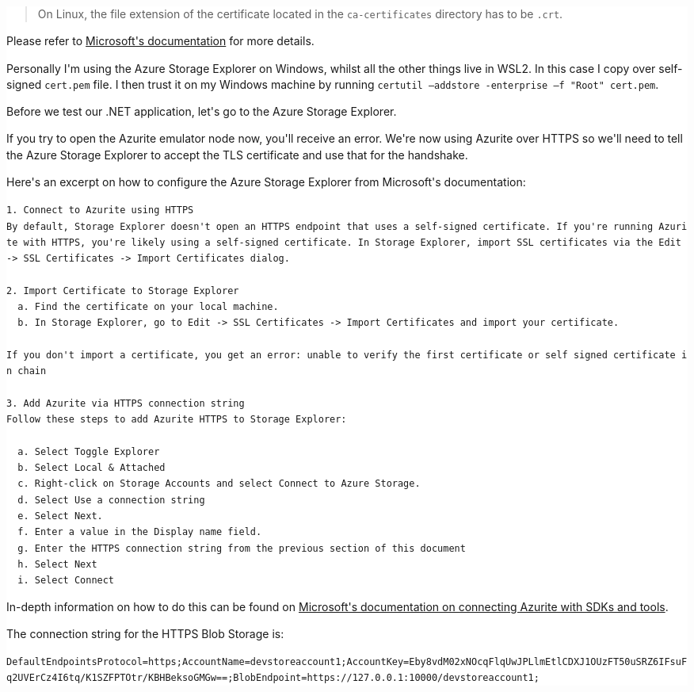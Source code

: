 > On Linux, the file extension of the certificate located in the `ca-certificates` directory has to be `.crt`.

Please refer to [Microsoft's documentation](https://github.com/Azure/Azurite/blob/main/README.md#https-setup) for more details.

Personally I'm using the Azure Storage Explorer on Windows, whilst all the other things live in WSL2. In this case I copy over self-signed `cert.pem` file. I then trust it on my Windows machine by running `certutil –addstore -enterprise –f "Root" cert.pem`.

Before we test our .NET application, let's go to the Azure Storage Explorer.

If you try to open the Azurite emulator node now, you'll receive an error. We're now using Azurite over HTTPS so we'll need to tell the Azure Storage Explorer to accept the TLS certificate and use that for the handshake.

Here's an excerpt on how to configure the Azure Storage Explorer from Microsoft's documentation:

```
1. Connect to Azurite using HTTPS
By default, Storage Explorer doesn't open an HTTPS endpoint that uses a self-signed certificate. If you're running Azurite with HTTPS, you're likely using a self-signed certificate. In Storage Explorer, import SSL certificates via the Edit -> SSL Certificates -> Import Certificates dialog.

2. Import Certificate to Storage Explorer
  a. Find the certificate on your local machine.
  b. In Storage Explorer, go to Edit -> SSL Certificates -> Import Certificates and import your certificate.

If you don't import a certificate, you get an error: unable to verify the first certificate or self signed certificate in chain

3. Add Azurite via HTTPS connection string
Follow these steps to add Azurite HTTPS to Storage Explorer:

  a. Select Toggle Explorer
  b. Select Local & Attached
  c. Right-click on Storage Accounts and select Connect to Azure Storage.
  d. Select Use a connection string
  e. Select Next.
  f. Enter a value in the Display name field.
  g. Enter the HTTPS connection string from the previous section of this document
  h. Select Next
  i. Select Connect
```

In-depth information on how to do this can be found on [Microsoft's documentation on connecting Azurite with SDKs and tools](https://learn.microsoft.com/en-us/azure/storage/common/storage-use-azurite?tabs=visual-studio%2Cblob-storage#connect-to-azurite-with-sdks-and-tools).

The connection string for the HTTPS Blob Storage is:

```
DefaultEndpointsProtocol=https;AccountName=devstoreaccount1;AccountKey=Eby8vdM02xNOcqFlqUwJPLlmEtlCDXJ1OUzFT50uSRZ6IFsuFq2UVErCz4I6tq/K1SZFPTOtr/KBHBeksoGMGw==;BlobEndpoint=https://127.0.0.1:10000/devstoreaccount1;
```
